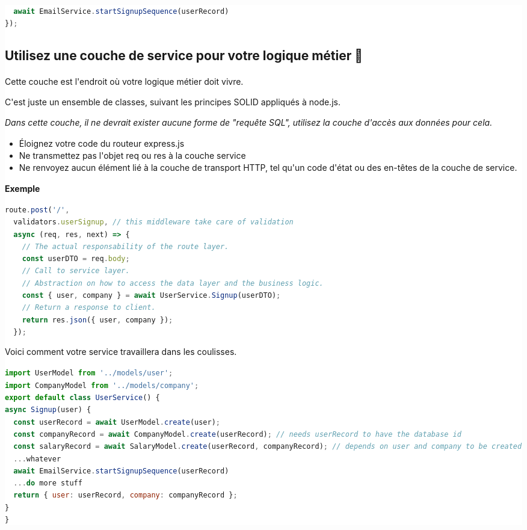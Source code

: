 ```js
  await EmailService.startSignupSequence(userRecord)
});
```

## Utilisez une couche de service pour votre logique métier 💼

Cette couche est l'endroit où votre logique métier doit vivre.

C'est juste un ensemble de classes, suivant les principes SOLID appliqués à node.js.

*Dans cette couche, il ne devrait exister aucune forme de "requête SQL", utilisez la couche d'accès aux données pour cela.*

- Éloignez votre code du routeur express.js
- Ne transmettez pas l'objet req ou res à la couche service
- Ne renvoyez aucun élément lié à la couche de transport HTTP, tel qu'un code d'état ou des en-têtes de la couche de service.

**Exemple**

```js
route.post('/', 
  validators.userSignup, // this middleware take care of validation
  async (req, res, next) => {
    // The actual responsability of the route layer.
    const userDTO = req.body;
    // Call to service layer.
    // Abstraction on how to access the data layer and the business logic.
    const { user, company } = await UserService.Signup(userDTO);
    // Return a response to client.
    return res.json({ user, company });
  });
```

Voici comment votre service travaillera dans les coulisses.

```js
import UserModel from '../models/user';
import CompanyModel from '../models/company';
export default class UserService() {
async Signup(user) {
  const userRecord = await UserModel.create(user);
  const companyRecord = await CompanyModel.create(userRecord); // needs userRecord to have the database id 
  const salaryRecord = await SalaryModel.create(userRecord, companyRecord); // depends on user and company to be created
  ...whatever
  await EmailService.startSignupSequence(userRecord)
  ...do more stuff
  return { user: userRecord, company: companyRecord };
}
}
```
